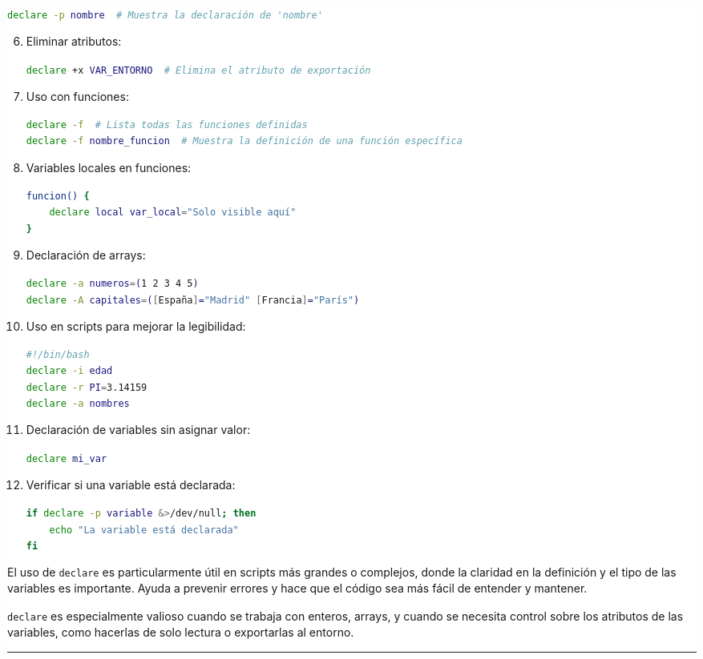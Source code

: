    ```bash
   declare -p nombre  # Muestra la declaración de 'nombre'
   ```

6. Eliminar atributos:

   ```bash
   declare +x VAR_ENTORNO  # Elimina el atributo de exportación
   ```

7. Uso con funciones:

   ```bash
   declare -f  # Lista todas las funciones definidas
   declare -f nombre_funcion  # Muestra la definición de una función específica
   ```

8. Variables locales en funciones:

   ```bash
   funcion() {
       declare local var_local="Solo visible aquí"
   }
   ```

9. Declaración de arrays:

   ```bash
   declare -a numeros=(1 2 3 4 5)
   declare -A capitales=([España]="Madrid" [Francia]="París")
   ```

10. Uso en scripts para mejorar la legibilidad:

    ```bash
    #!/bin/bash
    declare -i edad
    declare -r PI=3.14159
    declare -a nombres
    ```

11. Declaración de variables sin asignar valor:

    ```bash
    declare mi_var
    ```

12. Verificar si una variable está declarada:
    ```bash
    if declare -p variable &>/dev/null; then
        echo "La variable está declarada"
    fi
    ```

El uso de `declare` es particularmente útil en scripts más grandes o complejos, donde la claridad en la definición y el tipo de las variables es importante. Ayuda a prevenir errores y hace que el código sea más fácil de entender y mantener.

`declare` es especialmente valioso cuando se trabaja con enteros, arrays, y cuando se necesita control sobre los atributos de las variables, como hacerlas de solo lectura o exportarlas al entorno.

---